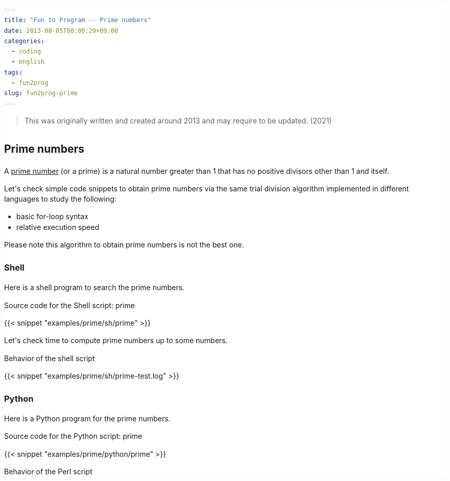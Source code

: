 ```yaml
---
title: "Fun to Program -- Prime numbers"
date: 2013-08-05T00:00:29+09:00
categories:
  - coding
  - english
tags:
  - fun2prog
slug: fun2prog-prime
---
```


> This was originally written and created around 2013 and may require to be
> updated. (2021)

## Prime numbers

A [prime number](http://en.wikipedia.org/wiki/Prime_number) (or a prime) is a
natural number greater than 1 that has no positive divisors other than 1 and
itself.

Let's check simple code snippets to obtain prime numbers via the same trial
division algorithm implemented in different languages to study the following:

* basic for-loop syntax
* relative execution speed

Please note this algorithm to obtain prime numbers is not the best one.

### Shell

Here is a shell program to search the prime numbers.

Source code for the Shell script: prime


{{< snippet "examples/prime/sh/prime" >}}


Let's check time to compute prime numbers up to some numbers.

Behavior of the shell script

{{< snippet "examples/prime/sh/prime-test.log" >}}


### Python

Here is a Python program for the prime numbers.

Source code for the Python script: prime


{{< snippet "examples/prime/python/prime" >}}


Behavior of the Perl script
